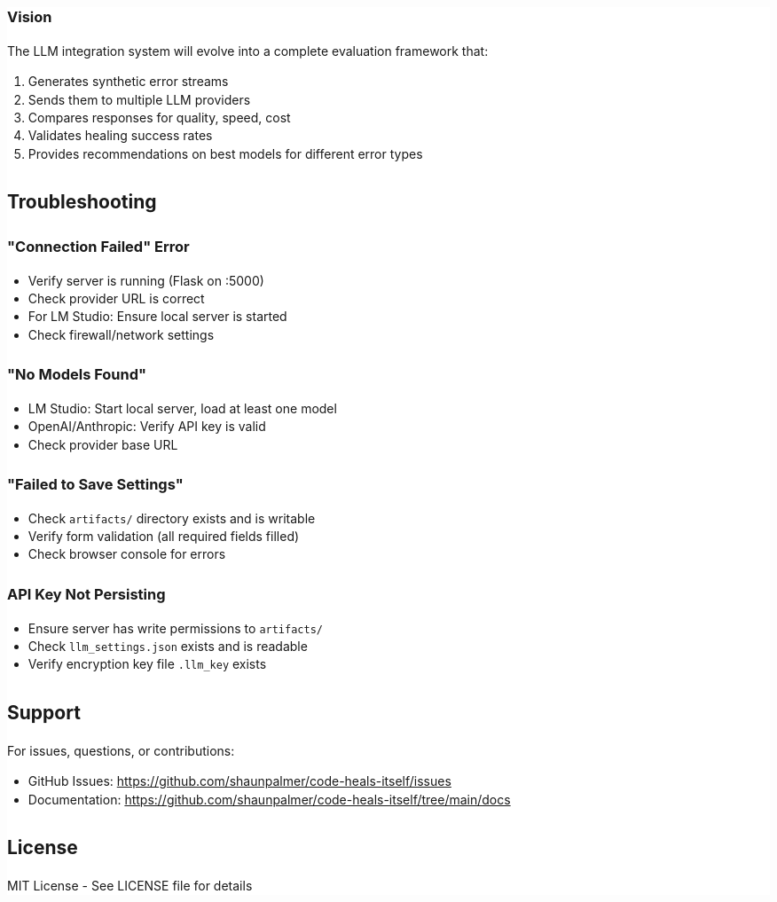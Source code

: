 ### Vision
The LLM integration system will evolve into a complete evaluation framework that:
1. Generates synthetic error streams
2. Sends them to multiple LLM providers
3. Compares responses for quality, speed, cost
4. Validates healing success rates
5. Provides recommendations on best models for different error types

## Troubleshooting

### "Connection Failed" Error
- Verify server is running (Flask on :5000)
- Check provider URL is correct
- For LM Studio: Ensure local server is started
- Check firewall/network settings

### "No Models Found"
- LM Studio: Start local server, load at least one model
- OpenAI/Anthropic: Verify API key is valid
- Check provider base URL

### "Failed to Save Settings"
- Check `artifacts/` directory exists and is writable
- Verify form validation (all required fields filled)
- Check browser console for errors

### API Key Not Persisting
- Ensure server has write permissions to `artifacts/`
- Check `llm_settings.json` exists and is readable
- Verify encryption key file `.llm_key` exists

## Support

For issues, questions, or contributions:
- GitHub Issues: https://github.com/shaunpalmer/code-heals-itself/issues
- Documentation: https://github.com/shaunpalmer/code-heals-itself/tree/main/docs

## License

MIT License - See LICENSE file for details
